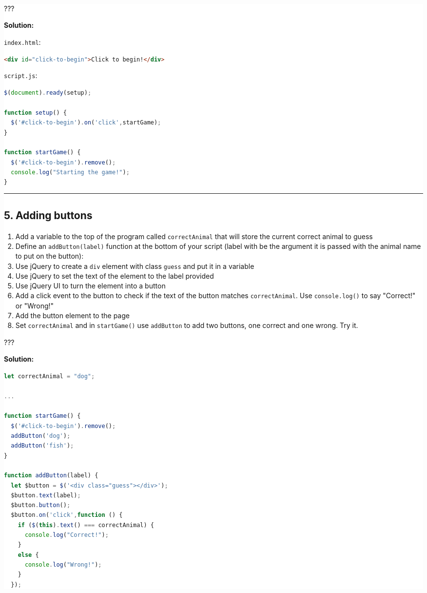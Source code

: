 ???

__Solution:__

`index.html`:
```html
<div id="click-to-begin">Click to begin!</div>
```

`script.js`:
```javascript
$(document).ready(setup);

function setup() {
  $('#click-to-begin').on('click',startGame);
}

function startGame() {
  $('#click-to-begin').remove();
  console.log("Starting the game!");
}
```

---

## 5. Adding buttons

1. Add a variable to the top of the program called `correctAnimal` that will store the current correct animal to guess
1. Define an `addButton(label)` function at the bottom of your script (label with be the argument it is passed with the animal name to put on the button):
  1. Use jQuery to create a `div` element with class `guess` and put it in a variable
  1. Use jQuery to set the text of the element to the label provided
  1. Use jQuery UI to turn the element into a button
  1. Add a click event to the button to check if the text of the button matches `correctAnimal`. Use `console.log()` to say "Correct!" or "Wrong!"
  1. Add the button element to the page
1. Set `correctAnimal` and in `startGame()` use `addButton` to add two buttons, one correct and one wrong. Try it.

???

__Solution:__

```javascript
let correctAnimal = "dog";

...

function startGame() {
  $('#click-to-begin').remove();
  addButton('dog');
  addButton('fish');
}

function addButton(label) {
  let $button = $('<div class="guess"></div>');
  $button.text(label);
  $button.button();
  $button.on('click',function () {
    if ($(this).text() === correctAnimal) {
      console.log("Correct!");
    }
    else {
      console.log("Wrong!");
    }
  });
```